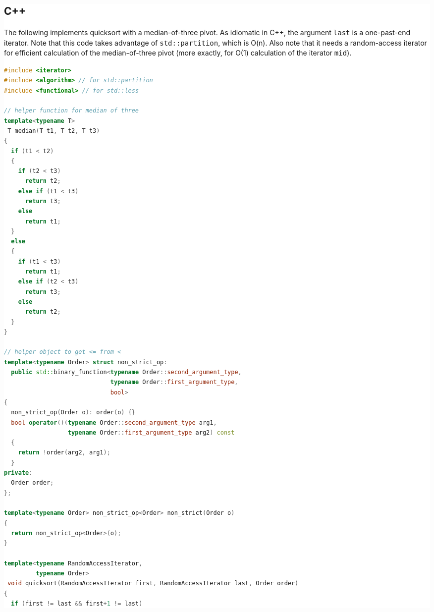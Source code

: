 

## C++

The following implements quicksort with a median-of-three pivot. As idiomatic in C++, the argument <tt>last</tt> is a one-past-end iterator. Note that this code takes advantage of <tt>std::partition</tt>, which is O(n). Also note that it needs a random-access iterator for efficient calculation of the median-of-three pivot (more exactly, for O(1) calculation of the iterator <tt>mid</tt>).

```cpp
#include <iterator>
#include <algorithm> // for std::partition
#include <functional> // for std::less

// helper function for median of three
template<typename T>
 T median(T t1, T t2, T t3)
{
  if (t1 < t2)
  {
    if (t2 < t3)
      return t2;
    else if (t1 < t3)
      return t3;
    else
      return t1;
  }
  else
  {
    if (t1 < t3)
      return t1;
    else if (t2 < t3)
      return t3;
    else
      return t2;
  }
}

// helper object to get <= from <
template<typename Order> struct non_strict_op:
  public std::binary_function<typename Order::second_argument_type,
                              typename Order::first_argument_type,
                              bool>
{
  non_strict_op(Order o): order(o) {}
  bool operator()(typename Order::second_argument_type arg1,
                  typename Order::first_argument_type arg2) const
  {
    return !order(arg2, arg1);
  }
private:
  Order order;
};

template<typename Order> non_strict_op<Order> non_strict(Order o)
{
  return non_strict_op<Order>(o);
}

template<typename RandomAccessIterator,
         typename Order>
 void quicksort(RandomAccessIterator first, RandomAccessIterator last, Order order)
{
  if (first != last && first+1 != last)
```